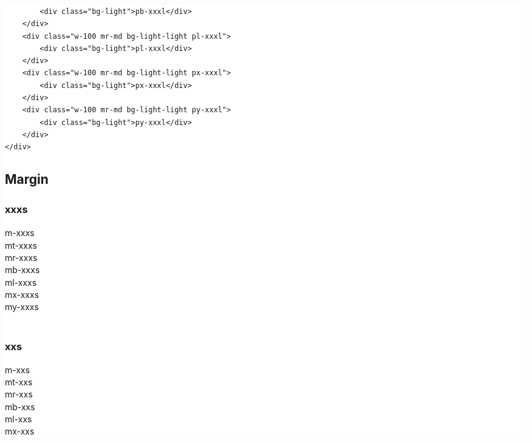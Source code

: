             <div class="bg-light">pb-xxxl</div>
        </div>
        <div class="w-100 mr-md bg-light-light pl-xxxl">
            <div class="bg-light">pl-xxxl</div>
        </div>
        <div class="w-100 mr-md bg-light-light px-xxxl">
            <div class="bg-light">px-xxxl</div>
        </div>
        <div class="w-100 mr-md bg-light-light py-xxxl">
            <div class="bg-light">py-xxxl</div>
        </div>
    </div>
</div>

## Margin

<div class="my-xl">
    <h3>xxxs</h3>
    <div class="display-flex align-start w-100 my-md">
        <div class="w-100 mr-md bg-info-lighter">
            <div class="bg-light m-xxxs">m-xxxs</div>
        </div>
        <div class="w-100 mr-md bg-info-lighter">
            <div class="bg-light mt-xxxs">mt-xxxs</div>
        </div>
        <div class="w-100 mr-md bg-info-lighter">
            <div class="bg-light mr-xxxs">mr-xxxs</div>
        </div>
        <div class="w-100 mr-md bg-info-lighter">
            <div class="bg-light mb-xxxs">mb-xxxs</div>
        </div>
        <div class="w-100 mr-md bg-info-lighter">
            <div class="bg-light ml-xxxs">ml-xxxs</div>
        </div>
        <div class="w-100 mr-md bg-info-lighter">
            <div class="bg-light mx-xxxs">mx-xxxs</div>
        </div>
        <div class="w-100 mr-md bg-info-lighter">
            <div class="bg-light my-xxxs">my-xxxs</div>
        </div>
    </div>
    <br>
    <h3>xxs</h3>
    <div class="display-flex align-start w-100 my-md">
        <div class="w-100 mr-md bg-info-lighter">
            <div class="bg-light m-xxs">m-xxs</div>
        </div>
        <div class="w-100 mr-md bg-info-lighter">
            <div class="bg-light mt-xxs">mt-xxs</div>
        </div>
        <div class="w-100 mr-md bg-info-lighter">
            <div class="bg-light mr-xxs">mr-xxs</div>
        </div>
        <div class="w-100 mr-md bg-info-lighter">
            <div class="bg-light mb-xxs">mb-xxs</div>
        </div>
        <div class="w-100 mr-md bg-info-lighter">
            <div class="bg-light ml-xxs">ml-xxs</div>
        </div>
        <div class="w-100 mr-md bg-info-lighter">
            <div class="bg-light mx-xxs">mx-xxs</div>
        </div>
        <div class="w-100 mr-md bg-info-lighter">